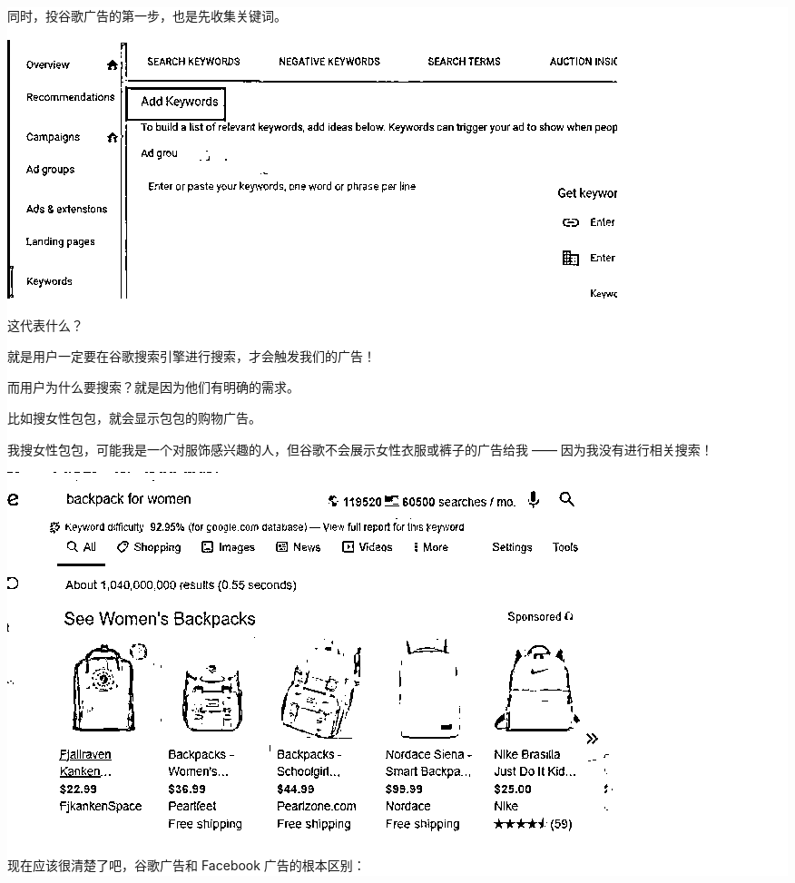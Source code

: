 同时，投谷歌广告的第一步，也是先收集关键词。

![](img/chanpin-chuhai_1749.png)

这代表什么？

就是用户一定要在谷歌搜索引擎进行搜索，才会触发我们的广告！

而用户为什么要搜索？就是因为他们有明确的需求。

 

 

比如搜女性包包，就会显示包包的购物广告。

我搜女性包包，可能我是一个对服饰感兴趣的人，但谷歌不会展示女性衣服或裤子的广告给我 —— 因为我没有进行相关搜索！

![](img/chanpin-chuhai_1754.png)

现在应该很清楚了吧，谷歌广告和 Facebook 广告的根本区别：
